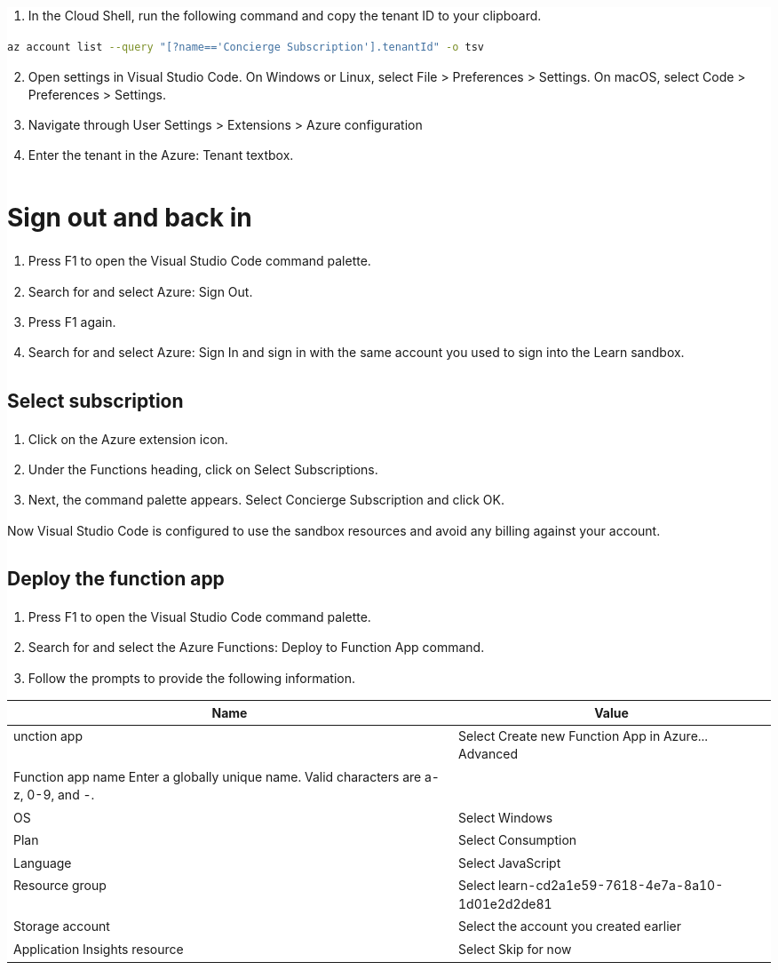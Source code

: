 1. In the Cloud Shell, run the following command and copy the tenant ID to your clipboard.

```Bash
az account list --query "[?name=='Concierge Subscription'].tenantId" -o tsv
```

2. Open settings in Visual Studio Code. On Windows or Linux, select File > Preferences > Settings. On macOS, select Code > Preferences > Settings.

3. Navigate through User Settings > Extensions > Azure configuration

4. Enter the tenant in the Azure: Tenant textbox.

# Sign out and back in


1. Press F1 to open the Visual Studio Code command palette.

2. Search for and select Azure: Sign Out.

3. Press F1 again.

4. Search for and select Azure: Sign In and sign in with the same account you used to sign into the Learn sandbox.

## Select subscription
1. Click on the Azure extension icon.

2. Under the Functions heading, click on Select Subscriptions.

3. Next, the command palette appears. Select Concierge Subscription and click OK.

Now Visual Studio Code is configured to use the sandbox resources and avoid any billing against your account.

## Deploy the function app

1. Press F1 to open the Visual Studio Code command palette.

2. Search for and select the Azure Functions: Deploy to Function App command.

3. Follow the prompts to provide the following information.

| Name                                                                                  | Value                                               |
| ------------------------------------------------------------------------------------- | --------------------------------------------------- |
| unction app                                                                           | Select Create new Function App in Azure... Advanced |
| Function app name	Enter a globally unique name. Valid characters are a-z, 0-9, and -. |
| OS                                                                                    | Select Windows                                      |
| Plan                                                                                  | Select Consumption                                  |
| Language                                                                              | Select JavaScript                                   |
| Resource group                                                                        | Select learn-cd2a1e59-7618-4e7a-8a10-1d01e2d2de81   |
| Storage account                                                                       | Select the account you created earlier              |
| Application Insights resource                                                         | Select Skip for now                                 |
